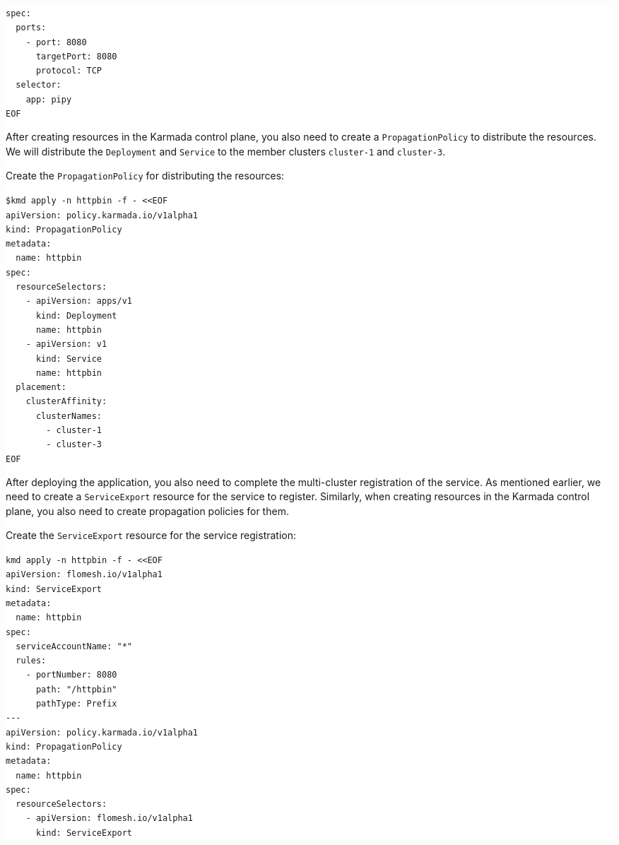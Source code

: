 ```shell
spec:
  ports:
    - port: 8080
      targetPort: 8080
      protocol: TCP
  selector:
    app: pipy
EOF
```

After creating resources in the Karmada control plane, you also need to create a `PropagationPolicy` to distribute the resources. We will distribute the `Deployment` and `Service` to the member clusters `cluster-1` and `cluster-3`.

Create the `PropagationPolicy` for distributing the resources:

```shell
$kmd apply -n httpbin -f - <<EOF
apiVersion: policy.karmada.io/v1alpha1
kind: PropagationPolicy
metadata:
  name: httpbin
spec:
  resourceSelectors:
    - apiVersion: apps/v1
      kind: Deployment
      name: httpbin
    - apiVersion: v1
      kind: Service
      name: httpbin
  placement:
    clusterAffinity:
      clusterNames:
        - cluster-1
        - cluster-3
EOF
```

After deploying the application, you also need to complete the multi-cluster registration of the service. As mentioned earlier, we need to create a `ServiceExport` resource for the service to register. Similarly, when creating resources in the Karmada control plane, you also need to create propagation policies for them.

Create the `ServiceExport` resource for the service registration:

```shell
kmd apply -n httpbin -f - <<EOF
apiVersion: flomesh.io/v1alpha1
kind: ServiceExport
metadata:
  name: httpbin
spec:
  serviceAccountName: "*"
  rules:
    - portNumber: 8080
      path: "/httpbin"
      pathType: Prefix
---
apiVersion: policy.karmada.io/v1alpha1
kind: PropagationPolicy
metadata:
  name: httpbin
spec:
  resourceSelectors:
    - apiVersion: flomesh.io/v1alpha1
      kind: ServiceExport
```